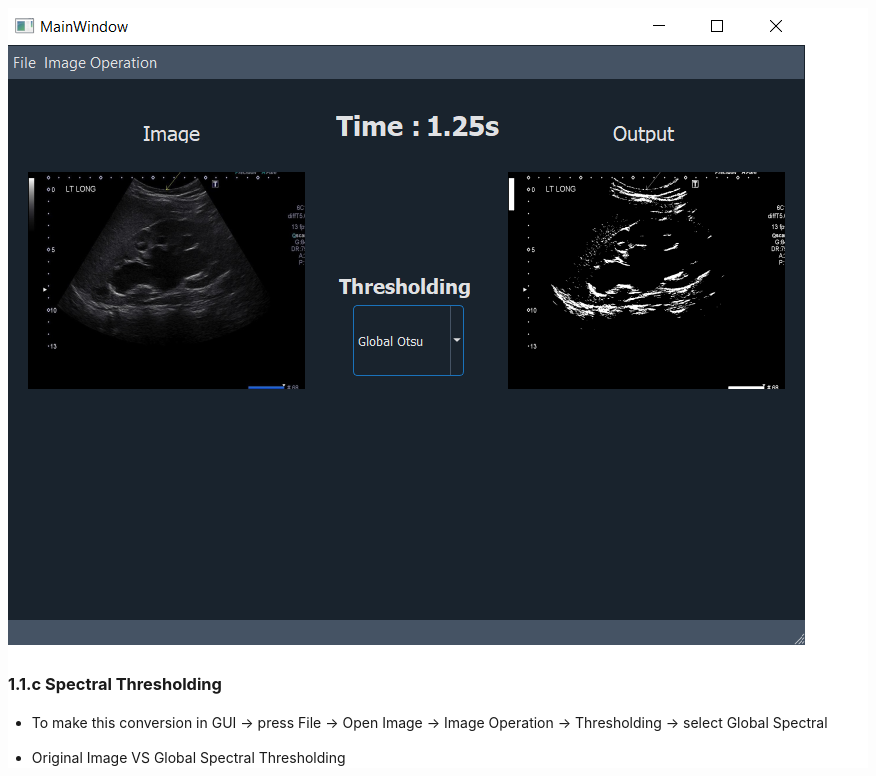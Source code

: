 ![Image](./Output/globalotsuui2.png) 

### 1.1.c Spectral Thresholding

- To make this conversion in GUI -> press File -> Open Image -> Image Operation -> Thresholding -> select Global Spectral 

- Original Image VS Global Spectral Thresholding
